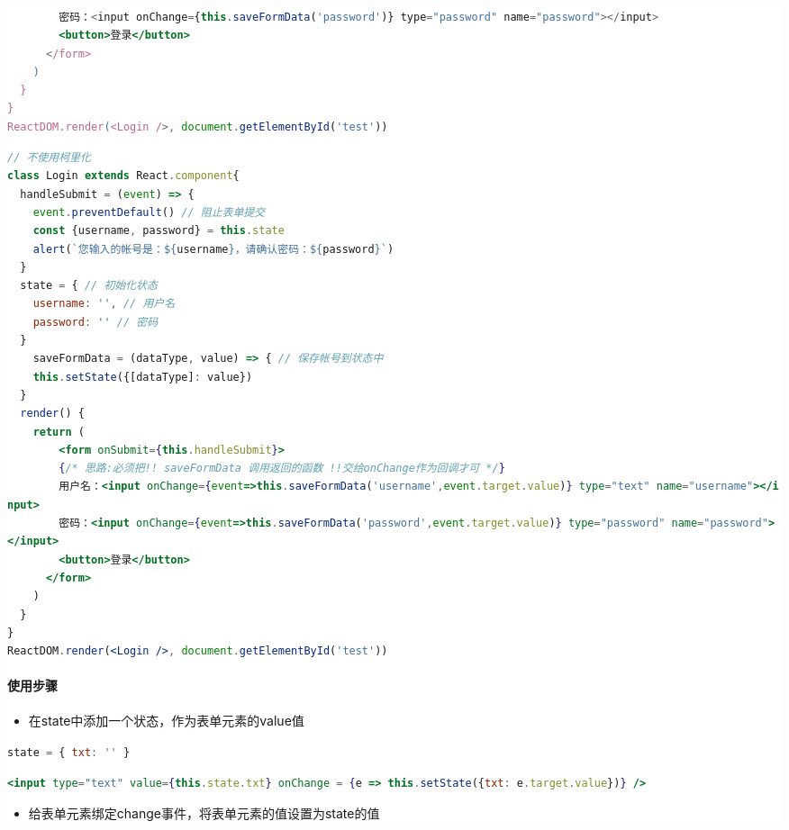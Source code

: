 ```jsx
        密码：<input onChange={this.saveFormData('password')} type="password" name="password"></input>
        <button>登录</button>
      </form>
    )
  }
}
ReactDOM.render(<Login />, document.getElementById('test'))
```

```jsx
// 不使用柯里化
class Login extends React.component{
  handleSubmit = (event) => {
    event.preventDefault() // 阻止表单提交
    const {username, password} = this.state
    alert(`您输入的帐号是：${username}，请确认密码：${password}`)
  }
  state = { // 初始化状态
    username: '', // 用户名
    password: '' // 密码
  }
	saveFormData = (dataType, value) => { // 保存帐号到状态中
    this.setState({[dataType]: value})
  }
  render() {
    return (
    	<form onSubmit={this.handleSubmit}>
        {/* 思路:必须把!! saveFormData 调用返回的函数 !!交给onChange作为回调才可 */}
      	用户名：<input onChange={event=>this.saveFormData('username',event.target.value)} type="text" name="username"></input>
        密码：<input onChange={event=>this.saveFormData('password',event.target.value)} type="password" name="password"></input>
        <button>登录</button>
      </form>
    )
  }
}
ReactDOM.render(<Login />, document.getElementById('test'))
```

#### 使用步骤

- 在state中添加一个状态，作为表单元素的value值

```jsx
state = { txt: '' }
```

```jsx
<input type="text" value={this.state.txt} onChange = {e => this.setState({txt: e.target.value})} />
```

- 给表单元素绑定change事件，将表单元素的值设置为state的值
